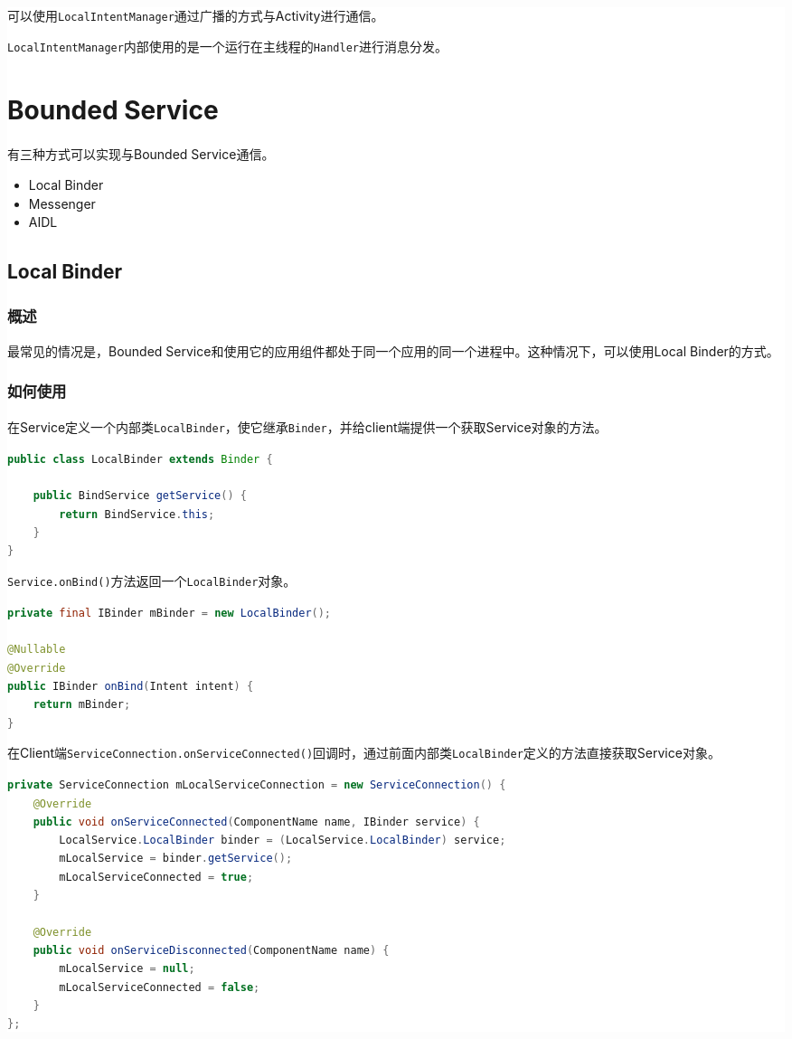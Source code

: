 可以使用`LocalIntentManager`通过广播的方式与Activity进行通信。

`LocalIntentManager`内部使用的是一个运行在主线程的`Handler`进行消息分发。



# Bounded Service

有三种方式可以实现与Bounded Service通信。

* Local Binder
* Messenger
* AIDL



## Local Binder

### 概述

最常见的情况是，Bounded Service和使用它的应用组件都处于同一个应用的同一个进程中。这种情况下，可以使用Local Binder的方式。

### 如何使用

在Service定义一个内部类`LocalBinder`，使它继承`Binder`，并给client端提供一个获取Service对象的方法。

```java
public class LocalBinder extends Binder {

    public BindService getService() {
        return BindService.this;
    }
}
```

`Service.onBind()`方法返回一个`LocalBinder`对象。

```java
private final IBinder mBinder = new LocalBinder();

@Nullable
@Override
public IBinder onBind(Intent intent) {
    return mBinder;
}
```

在Client端`ServiceConnection.onServiceConnected()`回调时，通过前面内部类`LocalBinder`定义的方法直接获取Service对象。

```java
private ServiceConnection mLocalServiceConnection = new ServiceConnection() {
    @Override
    public void onServiceConnected(ComponentName name, IBinder service) {
        LocalService.LocalBinder binder = (LocalService.LocalBinder) service;
        mLocalService = binder.getService();
        mLocalServiceConnected = true;
    }

    @Override
    public void onServiceDisconnected(ComponentName name) {
        mLocalService = null;
        mLocalServiceConnected = false;
    }
};
```
